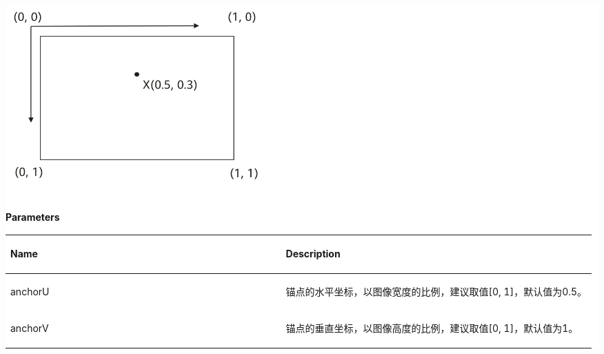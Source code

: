 <p id="p17999174213388"><a name="p17999174213388"></a><a name="p17999174213388"></a><a name="image1999042173816"></a><a name="image1999042173816"></a><span><img id="image1999042173816" src="figures/anchor.png" height="278.160057" width="399"></span></p>
</td>
</tr>
</tbody>
</table>

**Parameters**

<a name="table11775152152412"></a>
<table><thead align="left"><tr id="row16775155212247"><th class="cellrowborder" valign="top" width="47%" id="mcps1.1.3.1.1"><p id="p1177575219249"><a name="p1177575219249"></a><a name="p1177575219249"></a>Name</p>
</th>
<th class="cellrowborder" valign="top" width="53%" id="mcps1.1.3.1.2"><p id="p077585292415"><a name="p077585292415"></a><a name="p077585292415"></a>Description</p>
</th>
</tr>
</thead>
<tbody><tr id="row1577605282418"><td class="cellrowborder" valign="top" width="47%" headers="mcps1.1.3.1.1 "><p id="p1776195222411"><a name="p1776195222411"></a><a name="p1776195222411"></a>anchorU</p>
</td>
<td class="cellrowborder" valign="top" width="53%" headers="mcps1.1.3.1.2 "><p id="p177619521245"><a name="p177619521245"></a><a name="p177619521245"></a>锚点的水平坐标，以图像宽度的比例，建议取值[0, 1]，默认值为0.5。</p>
</td>
</tr>
<tr id="row1177665210241"><td class="cellrowborder" valign="top" width="47%" headers="mcps1.1.3.1.1 "><p id="p57766529244"><a name="p57766529244"></a><a name="p57766529244"></a>anchorV</p>
</td>
<td class="cellrowborder" valign="top" width="53%" headers="mcps1.1.3.1.2 "><p id="p0776165272414"><a name="p0776165272414"></a><a name="p0776165272414"></a>锚点的垂直坐标，以图像高度的比例，建议取值[0, 1]，默认值为1。</p>
</td>
</tr>
</tbody>
</table>
